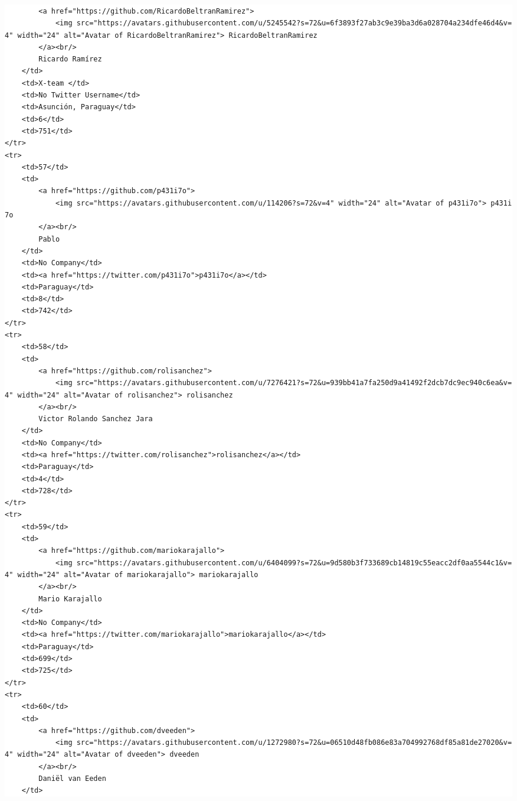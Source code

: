 			<a href="https://github.com/RicardoBeltranRamirez">
				<img src="https://avatars.githubusercontent.com/u/5245542?s=72&u=6f3893f27ab3c9e39ba3d6a028704a234dfe46d4&v=4" width="24" alt="Avatar of RicardoBeltranRamirez"> RicardoBeltranRamirez
			</a><br/>
			Ricardo Ramírez
		</td>
		<td>X-team </td>
		<td>No Twitter Username</td>
		<td>Asunción, Paraguay</td>
		<td>6</td>
		<td>751</td>
	</tr>
	<tr>
		<td>57</td>
		<td>
			<a href="https://github.com/p431i7o">
				<img src="https://avatars.githubusercontent.com/u/114206?s=72&v=4" width="24" alt="Avatar of p431i7o"> p431i7o
			</a><br/>
			Pablo
		</td>
		<td>No Company</td>
		<td><a href="https://twitter.com/p431i7o">p431i7o</a></td>
		<td>Paraguay</td>
		<td>8</td>
		<td>742</td>
	</tr>
	<tr>
		<td>58</td>
		<td>
			<a href="https://github.com/rolisanchez">
				<img src="https://avatars.githubusercontent.com/u/7276421?s=72&u=939bb41a7fa250d9a41492f2dcb7dc9ec940c6ea&v=4" width="24" alt="Avatar of rolisanchez"> rolisanchez
			</a><br/>
			Victor Rolando Sanchez Jara
		</td>
		<td>No Company</td>
		<td><a href="https://twitter.com/rolisanchez">rolisanchez</a></td>
		<td>Paraguay</td>
		<td>4</td>
		<td>728</td>
	</tr>
	<tr>
		<td>59</td>
		<td>
			<a href="https://github.com/mariokarajallo">
				<img src="https://avatars.githubusercontent.com/u/6404099?s=72&u=9d580b3f733689cb14819c55eacc2df0aa5544c1&v=4" width="24" alt="Avatar of mariokarajallo"> mariokarajallo
			</a><br/>
			Mario Karajallo
		</td>
		<td>No Company</td>
		<td><a href="https://twitter.com/mariokarajallo">mariokarajallo</a></td>
		<td>Paraguay</td>
		<td>699</td>
		<td>725</td>
	</tr>
	<tr>
		<td>60</td>
		<td>
			<a href="https://github.com/dveeden">
				<img src="https://avatars.githubusercontent.com/u/1272980?s=72&u=06510d48fb086e83a704992768df85a81de27020&v=4" width="24" alt="Avatar of dveeden"> dveeden
			</a><br/>
			Daniël van Eeden
		</td>